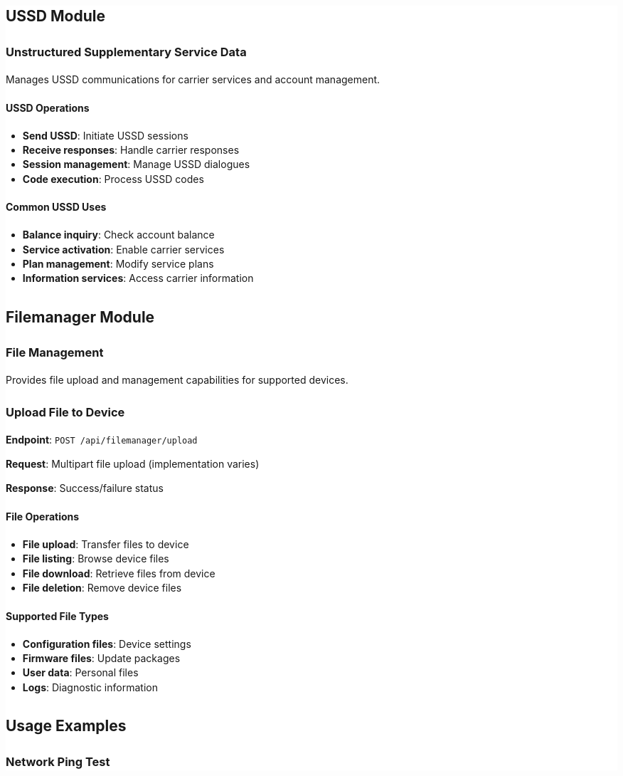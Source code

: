 ## USSD Module

### Unstructured Supplementary Service Data

Manages USSD communications for carrier services and account management.

#### USSD Operations

- **Send USSD**: Initiate USSD sessions
- **Receive responses**: Handle carrier responses
- **Session management**: Manage USSD dialogues
- **Code execution**: Process USSD codes

#### Common USSD Uses

- **Balance inquiry**: Check account balance
- **Service activation**: Enable carrier services
- **Plan management**: Modify service plans
- **Information services**: Access carrier information

## Filemanager Module

### File Management

Provides file upload and management capabilities for supported devices.

### Upload File to Device

**Endpoint**: `POST /api/filemanager/upload`

**Request**: Multipart file upload (implementation varies)

**Response**: Success/failure status

#### File Operations

- **File upload**: Transfer files to device
- **File listing**: Browse device files
- **File download**: Retrieve files from device
- **File deletion**: Remove device files

#### Supported File Types

- **Configuration files**: Device settings
- **Firmware files**: Update packages
- **User data**: Personal files
- **Logs**: Diagnostic information

## Usage Examples

### Network Ping Test
